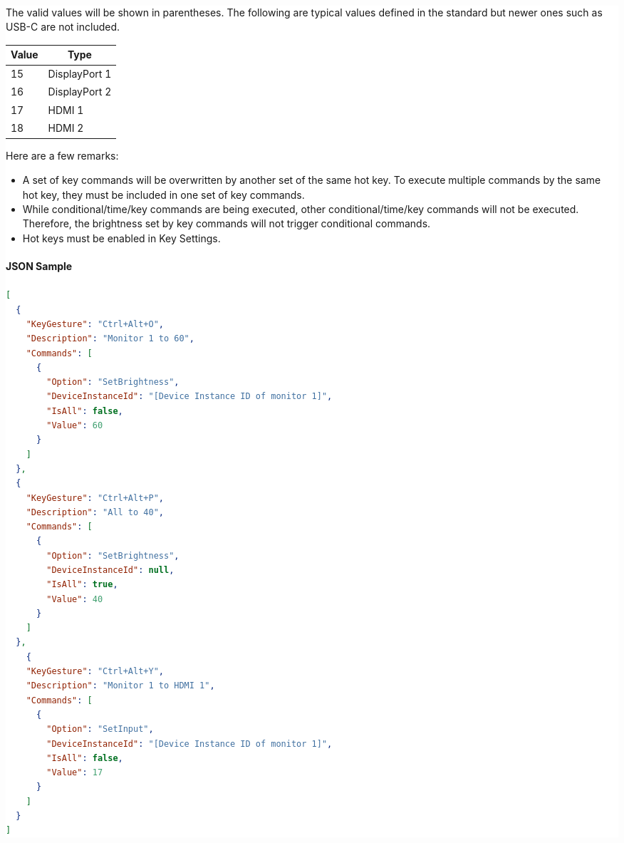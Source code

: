 The valid values will be shown in parentheses. The following are typical values defined in the standard but newer ones such as USB-C are not included.

| Value | Type          |
|-------|---------------|
| 15    | DisplayPort 1 |
| 16    | DisplayPort 2 |
| 17    | HDMI 1        |
| 18    | HDMI 2        |

Here are a few remarks:

 - A set of key commands will be overwritten by another set of the same hot key. To execute multiple commands by the same hot key, they must be included in one set of key commands.
 - While conditional/time/key commands are being executed, other conditional/time/key commands will not be executed. Therefore, the brightness set by key commands will not trigger conditional commands.
 - Hot keys must be enabled in Key Settings.

#### JSON Sample

``` json
[
  {
    "KeyGesture": "Ctrl+Alt+O",
    "Description": "Monitor 1 to 60",
    "Commands": [
      {
        "Option": "SetBrightness",
        "DeviceInstanceId": "[Device Instance ID of monitor 1]",
        "IsAll": false,
        "Value": 60
      }
    ]
  },
  {
    "KeyGesture": "Ctrl+Alt+P",
    "Description": "All to 40",
    "Commands": [
      {
        "Option": "SetBrightness",
        "DeviceInstanceId": null,
        "IsAll": true,
        "Value": 40
      }
    ]
  },
    {
    "KeyGesture": "Ctrl+Alt+Y",
    "Description": "Monitor 1 to HDMI 1",
    "Commands": [
      {
        "Option": "SetInput",
        "DeviceInstanceId": "[Device Instance ID of monitor 1]",
        "IsAll": false,
        "Value": 17
      }
    ]
  }
]
```
